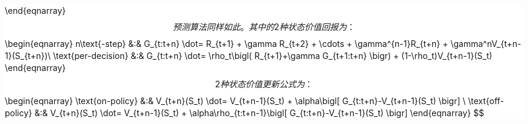    \end{eqnarray}
   $$
   预测算法同样如此。其中的2种状态价值回报为：
   $$
   \begin{eqnarray}
   n\text{-step} &:& G_{t:t+n} \dot= R_{t+1} + \gamma R_{t+2} + \cdots + \gamma^{n-1}R_{t+n} + \gamma^nV_{t+n-1}(S_{t+n})\\
   \text{per-decision} &:& G_{t:t+n} \dot= \rho_t\bigl( R_{t+1}+\gamma G_{t+1:t+n} \bigr) + (1-\rho_t)V_{t+n-1}(S_t)
   \end{eqnarray}
   $$
   2种状态价值更新公式为：
   $$
   \begin{eqnarray}
   \text{on-policy} &:& V_{t+n}(S_t) \dot= V_{t+n-1}(S_t) + \alpha\bigl[ G_{t:t+n}-V_{t+n-1}(S_t) \bigr] \\
   \text{off-policy} &:& V_{t+n}(S_t) \dot= V_{t+n-1}(S_t) + \alpha\rho_{t:t+n-1}\bigl[ G_{t:t+n}-V_{t+n-1}(S_t) \bigr]
   \end{eqnarray}
   $$
   ​

